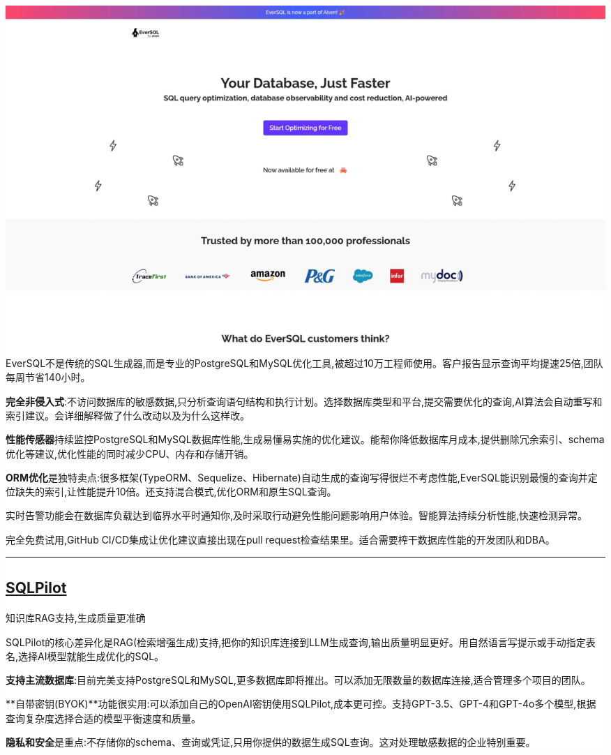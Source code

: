 ![EverSQL Screenshot](image/eversql.webp)


EverSQL不是传统的SQL生成器,而是专业的PostgreSQL和MySQL优化工具,被超过10万工程师使用。客户报告显示查询平均提速25倍,团队每周节省140小时。

**完全非侵入式**:不访问数据库的敏感数据,只分析查询语句结构和执行计划。选择数据库类型和平台,提交需要优化的查询,AI算法会自动重写和索引建议。会详细解释做了什么改动以及为什么这样改。

**性能传感器**持续监控PostgreSQL和MySQL数据库性能,生成易懂易实施的优化建议。能帮你降低数据库月成本,提供删除冗余索引、schema优化等建议,优化性能的同时减少CPU、内存和存储开销。

**ORM优化**是独特卖点:很多框架(TypeORM、Sequelize、Hibernate)自动生成的查询写得很烂不考虑性能,EverSQL能识别最慢的查询并定位缺失的索引,让性能提升10倍。还支持混合模式,优化ORM和原生SQL查询。

实时告警功能会在数据库负载达到临界水平时通知你,及时采取行动避免性能问题影响用户体验。智能算法持续分析性能,快速检测异常。

完全免费试用,GitHub CI/CD集成让优化建议直接出现在pull request检查结果里。适合需要榨干数据库性能的开发团队和DBA。

---

## **[SQLPilot](https://sqlpilot.ai)**

知识库RAG支持,生成质量更准确

SQLPilot的核心差异化是RAG(检索增强生成)支持,把你的知识库连接到LLM生成查询,输出质量明显更好。用自然语言写提示或手动指定表名,选择AI模型就能生成优化的SQL。

**支持主流数据库**:目前完美支持PostgreSQL和MySQL,更多数据库即将推出。可以添加无限数量的数据库连接,适合管理多个项目的团队。

**自带密钥(BYOK)**功能很实用:可以添加自己的OpenAI密钥使用SQLPilot,成本更可控。支持GPT-3.5、GPT-4和GPT-4o多个模型,根据查询复杂度选择合适的模型平衡速度和质量。

**隐私和安全**是重点:不存储你的schema、查询或凭证,只用你提供的数据生成SQL查询。这对处理敏感数据的企业特别重要。
